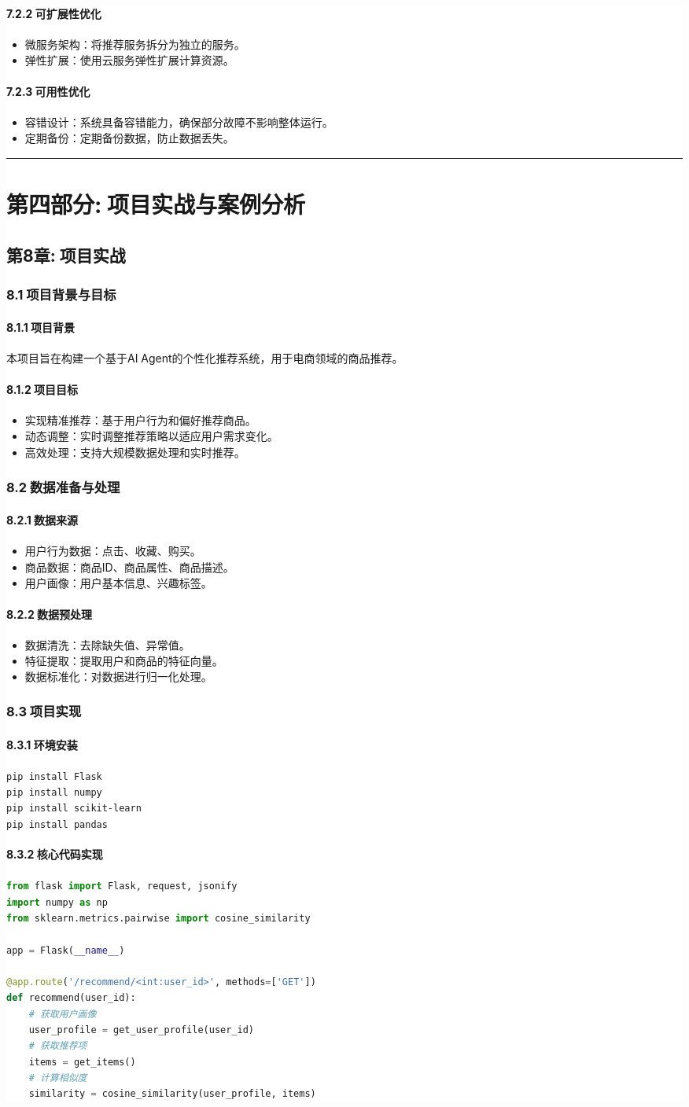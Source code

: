 #### 7.2.2 可扩展性优化
- 微服务架构：将推荐服务拆分为独立的服务。
- 弹性扩展：使用云服务弹性扩展计算资源。

#### 7.2.3 可用性优化
- 容错设计：系统具备容错能力，确保部分故障不影响整体运行。
- 定期备份：定期备份数据，防止数据丢失。

---

# 第四部分: 项目实战与案例分析

## 第8章: 项目实战

### 8.1 项目背景与目标

#### 8.1.1 项目背景
本项目旨在构建一个基于AI Agent的个性化推荐系统，用于电商领域的商品推荐。

#### 8.1.2 项目目标
- 实现精准推荐：基于用户行为和偏好推荐商品。
- 动态调整：实时调整推荐策略以适应用户需求变化。
- 高效处理：支持大规模数据处理和实时推荐。

### 8.2 数据准备与处理

#### 8.2.1 数据来源
- 用户行为数据：点击、收藏、购买。
- 商品数据：商品ID、商品属性、商品描述。
- 用户画像：用户基本信息、兴趣标签。

#### 8.2.2 数据预处理
- 数据清洗：去除缺失值、异常值。
- 特征提取：提取用户和商品的特征向量。
- 数据标准化：对数据进行归一化处理。

### 8.3 项目实现

#### 8.3.1 环境安装
```bash
pip install Flask
pip install numpy
pip install scikit-learn
pip install pandas
```

#### 8.3.2 核心代码实现
```python
from flask import Flask, request, jsonify
import numpy as np
from sklearn.metrics.pairwise import cosine_similarity

app = Flask(__name__)

@app.route('/recommend/<int:user_id>', methods=['GET'])
def recommend(user_id):
    # 获取用户画像
    user_profile = get_user_profile(user_id)
    # 获取推荐项
    items = get_items()
    # 计算相似度
    similarity = cosine_similarity(user_profile, items)
```